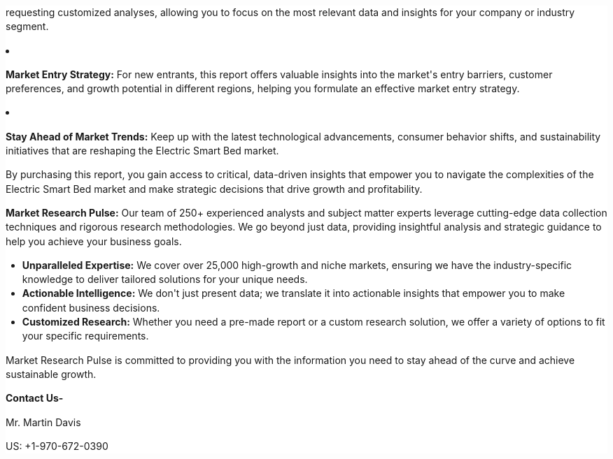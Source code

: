 requesting customized analyses, allowing you to focus on the most relevant data and insights for your company or industry segment.</p></li><li><p><strong>Market Entry Strategy:</strong> For new entrants, this report offers valuable insights into the market's entry barriers, customer preferences, and growth potential in different regions, helping you formulate an effective market entry strategy.</p></li><li><p><strong>Stay Ahead of Market Trends:</strong> Keep up with the latest technological advancements, consumer behavior shifts, and sustainability initiatives that are reshaping the Electric Smart Bed market.</p></li></ol><p>By purchasing this report, you gain access to critical, data-driven insights that empower you to navigate the complexities of the Electric Smart Bed market and make strategic decisions that drive growth and profitability.</p><p><strong>Market Research Pulse:</strong>&nbsp;Our team of 250+ experienced analysts and subject matter experts leverage cutting-edge data collection techniques and rigorous research methodologies. We go beyond just data, providing insightful analysis and strategic guidance to help you achieve your business goals.</p><ul><li><strong>Unparalleled Expertise:</strong>&nbsp;We cover over 25,000 high-growth and niche markets, ensuring we have the industry-specific knowledge to deliver tailored solutions for your unique needs.</li><li><strong>Actionable Intelligence:</strong>&nbsp;We don't just present data; we translate it into actionable insights that empower you to make confident business decisions.</li><li><strong>Customized Research:</strong>&nbsp;Whether you need a pre-made report or a custom research solution, we offer a variety of options to fit your specific requirements.</li></ul><p>Market Research Pulse is committed to providing you with the information you need to stay ahead of the curve and achieve sustainable growth.</p><p><strong>Contact Us-</strong></p><p>Mr. Martin Davis</p><p>US: +1-970-672-0390</p>
